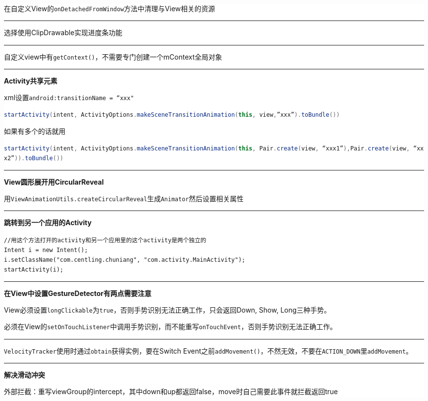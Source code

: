 在自定义View的`onDetachedFromWindow`方法中清理与View相关的资源

---

选择使用ClipDrawable实现进度条功能

---

自定义view中有`getContext()`，不需要专门创建一个mContext全局对象

---

**Activity共享元素**

xml设置`android:transitionName = “xxx"`

```java
startActivity(intent, ActivityOptions.makeSceneTransitionAnimation(this, view,”xxx”).toBundle())
```

 如果有多个的话就用

```java
startActivity(intent, ActivityOptions.makeSceneTransitionAnimation(this, Pair.create(view, “xxx1”),Pair.create(view, “xxx2”)).toBundle())
```

----

**View圆形展开用CircularReveal**

用`ViewAnimationUtils.createCircularReveal`生成`Animator`然后设置相关属性 

---

**跳转到另一个应用的Activity** 

```jave
//用这个方法打开的activity和另一个应用里的这个activity是两个独立的 
Intent i = new Intent(); 
i.setClassName("com.centling.chuniang", "com.activity.MainActivity"); 
startActivity(i); 
```

---

**在View中设置GestureDetector有两点需要注意**

View必须设置`longClickable`为`true`，否则手势识别无法正确工作，只会返回Down, Show, Long三种手势。 

必须在View的`setOnTouchListener`中调用手势识别，而不能重写`onTouchEvent`，否则手势识别无法正确工作。 

---

`VelocityTracker`使用时通过`obtain`获得实例，要在Switch Event之前`addMovement()`，不然无效，不要在`ACTION_DOWN`里`addMovement`。

---

**解决滑动冲突**

外部拦截：重写viewGroup的intercept，其中down和up都返回false，move时自己需要此事件就拦截返回true 
